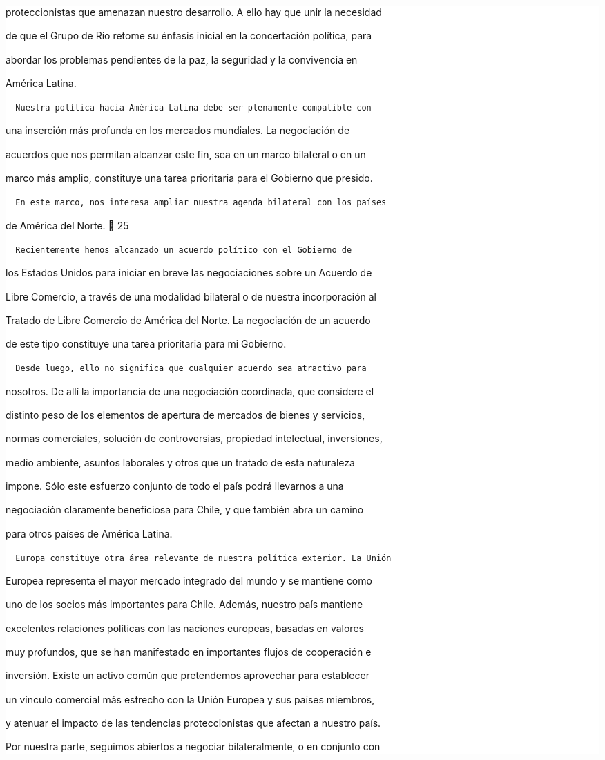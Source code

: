 proteccionistas que amenazan nuestro desarrollo. A ello hay que unir la necesidad

de que el Grupo de Río retome su énfasis inicial en la concertación política, para

abordar los problemas pendientes de la paz, la seguridad y la convivencia en

América Latina.

      Nuestra política hacia América Latina debe ser plenamente compatible con

una inserción más profunda en los mercados mundiales. La negociación de

acuerdos que nos permitan alcanzar este fin, sea en un marco bilateral o en un

marco más amplio, constituye una tarea prioritaria para el Gobierno que presido.

      En este marco, nos interesa ampliar nuestra agenda bilateral con los países

de América del Norte.
                                         25


      Recientemente hemos alcanzado un acuerdo político con el Gobierno de

los Estados Unidos para iniciar en breve las negociaciones sobre un Acuerdo de

Libre Comercio, a través de una modalidad bilateral o de nuestra incorporación al

Tratado de Libre Comercio de América del Norte. La negociación de un acuerdo

de este tipo constituye una tarea prioritaria para mi Gobierno.

      Desde luego, ello no significa que cualquier acuerdo sea atractivo para

nosotros. De allí la importancia de una negociación coordinada, que considere el

distinto peso de los elementos de apertura de mercados de bienes y servicios,

normas comerciales, solución de controversias, propiedad intelectual, inversiones,

medio ambiente, asuntos laborales y otros que un tratado de esta naturaleza

impone. Sólo este esfuerzo conjunto de todo el país podrá llevarnos a una

negociación claramente beneficiosa para Chile, y que también abra un camino

para otros países de América Latina.

      Europa constituye otra área relevante de nuestra política exterior. La Unión

Europea representa el mayor mercado integrado del mundo y se mantiene como

uno de los socios más importantes para Chile. Además, nuestro país mantiene

excelentes relaciones políticas con las naciones europeas, basadas en valores

muy profundos, que se han manifestado en importantes flujos de cooperación e

inversión. Existe un activo común que pretendemos aprovechar para establecer

un vínculo comercial más estrecho con la Unión Europea y sus países miembros,

y atenuar el impacto de las tendencias proteccionistas que afectan a nuestro país.

Por nuestra parte, seguimos abiertos a negociar bilateralmente, o en conjunto con
